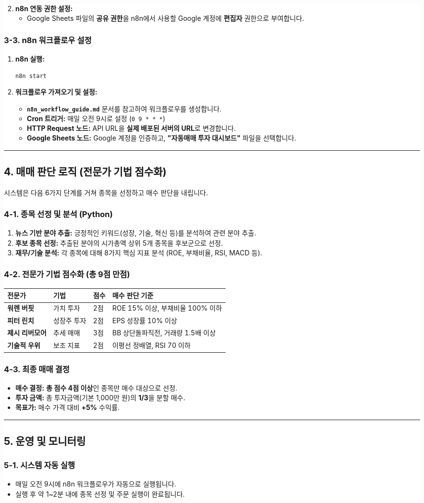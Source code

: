 2. **n8n 연동 권한 설정:**
   - Google Sheets 파일의 **공유 권한**을 n8n에서 사용할 Google 계정에 **편집자** 권한으로 부여합니다.

### 3-3. n8n 워크플로우 설정

1. **n8n 실행:**
   ```bash
   n8n start
   ```

2. **워크플로우 가져오기 및 설정:**
   - **`n8n_workflow_guide.md`** 문서를 참고하여 워크플로우를 생성합니다.
   - **Cron 트리거:** 매일 오전 9시로 설정 (`0 9 * * *`)
   - **HTTP Request 노드:** API URL을 **실제 배포된 서버의 URL**로 변경합니다.
   - **Google Sheets 노드:** Google 계정을 인증하고, **"자동매매 투자 대시보드"** 파일을 선택합니다.

---

## 4. 매매 판단 로직 (전문가 기법 점수화)

시스템은 다음 6가지 단계를 거쳐 종목을 선정하고 매수 판단을 내립니다.

### 4-1. 종목 선정 및 분석 (Python)

1. **뉴스 기반 분야 추출:** 긍정적인 키워드(성장, 기술, 혁신 등)를 분석하여 관련 분야 추출.
2. **후보 종목 선정:** 추출된 분야의 시가총액 상위 5개 종목을 후보군으로 선정.
3. **재무/기술 분석:** 각 종목에 대해 8가지 핵심 지표 분석 (ROE, 부채비율, RSI, MACD 등).

### 4-2. 전문가 기법 점수화 (총 9점 만점)

| 전문가 | 기법 | 점수 | 매수 판단 기준 |
| :--- | :--- | :--- | :--- |
| **워렌 버핏** | 가치 투자 | 2점 | ROE 15% 이상, 부채비율 100% 이하 |
| **피터 린치** | 성장주 투자 | 2점 | EPS 성장률 10% 이상 |
| **제시 리버모어** | 추세 매매 | 3점 | BB 상단돌파직전, 거래량 1.5배 이상 |
| **기술적 우위** | 보조 지표 | 2점 | 이평선 정배열, RSI 70 이하 |

### 4-3. 최종 매매 결정

- **매수 결정:** **총 점수 4점 이상**인 종목만 매수 대상으로 선정.
- **투자 금액:** 총 투자금액(기본 1,000만 원)의 **1/3**을 분할 매수.
- **목표가:** 매수 가격 대비 **+5%** 수익률.

---

## 5. 운영 및 모니터링

### 5-1. 시스템 자동 실행

- 매일 오전 9시에 n8n 워크플로우가 자동으로 실행됩니다.
- 실행 후 약 1~2분 내에 종목 선정 및 주문 실행이 완료됩니다.

